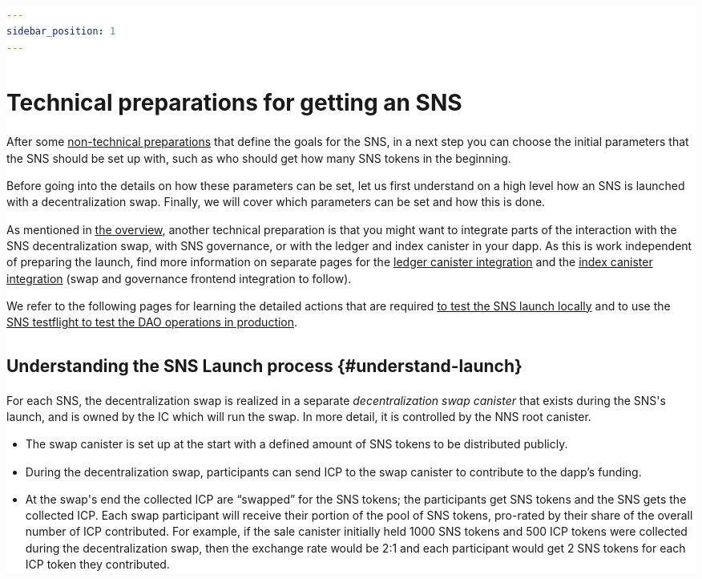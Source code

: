```yaml
---
sidebar_position: 1
---
```

# Technical preparations for getting an SNS

After some 
[non-technical preparations](../tokenomics/predeployment-considerations.md)
that define the goals for the SNS, in a next step you can 
choose the initial parameters that the SNS should be set up with, 
such as who should get how many SNS tokens in the beginning.

Before going into the details on how these parameters can be set, 
let us first understand on a high level how an SNS is launched with a 
decentralization swap.
Finally, we will cover which parameters can be set and how this
is done.

As mentioned in [the overview](get-sns-intro.md), another technical
preparation is that you might want to integrate parts of the
interaction with the SNS decentralization swap, with SNS governance,
or with the ledger and index canister in your dapp.
As this is work independent of preparing the launch, find more
information on separate pages for the 
[ledger canister integration](../integrate-sns/ledger-integration.md)
and the
[index canister integration](../integrate-sns/index-integration.md)
(swap and governance frontend integration to follow).

We refer to the following pages for learning the detailed actions that are
required [to test the SNS launch locally](./local-testing.md) and to use the 
[SNS testflight to test the DAO operations in production](./testflight.md).


## Understanding the SNS Launch process {#understand-launch}

For each SNS, the decentralization swap is realized in a separate
_decentralization swap canister_ that exists during the SNS's launch,
and is owned by the IC which will run the swap. In more detail, 
it is controlled by the NNS root canister.

* The swap canister is set up at the start with a defined amount of SNS tokens to be
  distributed publicly.

* During the decentralization swap, participants can send ICP to the swap canister
  to contribute to the dapp’s funding.

* At the swap's end the collected ICP are “swapped” for the SNS tokens; the
  participants get SNS tokens and the SNS gets the collected ICP. Each swap 
  participant will receive their portion of the pool of SNS tokens, pro-rated
  by their share of the overall number of ICP contributed. For example, if the
  sale canister initially held 1000 SNS tokens and 500 ICP tokens were collected
  during the decentralization swap, then the exchange rate would be 2:1 and each
  participant would get 2 SNS tokens for each ICP token they contributed.

